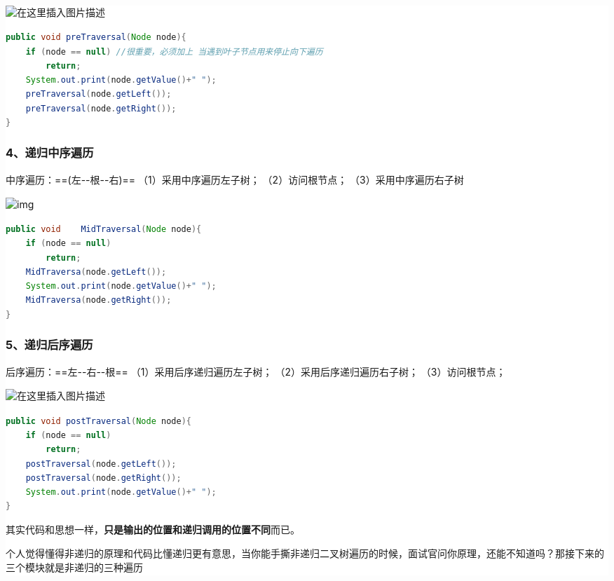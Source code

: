 ![在这里插入图片描述](https://img-blog.csdn.net/20181008155711649?watermark/2/text/aHR0cHM6Ly9ibG9nLmNzZG4ubmV0L3dlaXhpbl80MjYzNjU1Mg==/font/5a6L5L2T/fontsize/400/fill/I0JBQkFCMA==/dissolve/70)

```java
public void preTraversal(Node node){
    if (node == null) //很重要，必须加上 当遇到叶子节点用来停止向下遍历
        return; 
    System.out.print(node.getValue()+" ");
    preTraversal(node.getLeft());
    preTraversal(node.getRight());
}
```

### 4、递归中序遍历

中序遍历：==(左--根--右)==
（1）采用中序遍历左子树；
（2）访问根节点；
（3）采用中序遍历右子树

![img](https://img-blog.csdn.net/20181008155740728?watermark/2/text/aHR0cHM6Ly9ibG9nLmNzZG4ubmV0L3dlaXhpbl80MjYzNjU1Mg==/font/5a6L5L2T/fontsize/400/fill/I0JBQkFCMA==/dissolve/70)



```java
public void    MidTraversal(Node node){
    if (node == null)
        return; 
    MidTraversa(node.getLeft());
    System.out.print(node.getValue()+" ");
    MidTraversa(node.getRight());
}
```

### 5、递归后序遍历

后序遍历：==左--右--根==
（1）采用后序递归遍历左子树；
（2）采用后序递归遍历右子树；
（3）访问根节点；

![在这里插入图片描述](https://img-blog.csdn.net/20181008160055506?watermark/2/text/aHR0cHM6Ly9ibG9nLmNzZG4ubmV0L3dlaXhpbl80MjYzNjU1Mg==/font/5a6L5L2T/fontsize/400/fill/I0JBQkFCMA==/dissolve/70)

```java
public void postTraversal(Node node){
    if (node == null) 
        return; 
    postTraversal(node.getLeft());
    postTraversal(node.getRight());
    System.out.print(node.getValue()+" ");
}
```

其实代码和思想一样，**只是输出的位置和递归调用的位置不同**而已。

个人觉得懂得非递归的原理和代码比懂递归更有意思，当你能手撕非递归二叉树遍历的时候，面试官问你原理，还能不知道吗？那接下来的三个模块就是非递归的三种遍历
